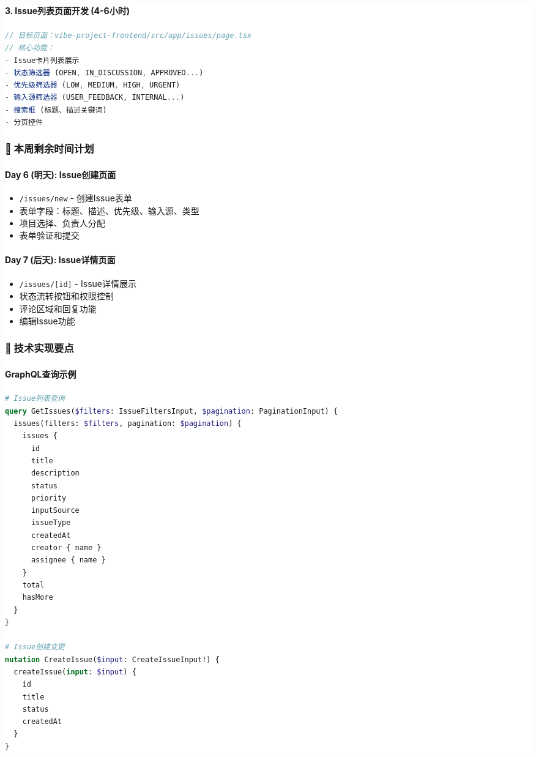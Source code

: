 #### 3. Issue列表页面开发 (4-6小时)
```typescript
// 目标页面：vibe-project-frontend/src/app/issues/page.tsx
// 核心功能：
- Issue卡片列表展示
- 状态筛选器 (OPEN, IN_DISCUSSION, APPROVED...)
- 优先级筛选器 (LOW, MEDIUM, HIGH, URGENT)
- 输入源筛选器 (USER_FEEDBACK, INTERNAL...)
- 搜索框 (标题、描述关键词)
- 分页控件
```

### 📅 本周剩余时间计划

#### Day 6 (明天): Issue创建页面
- `/issues/new` - 创建Issue表单
- 表单字段：标题、描述、优先级、输入源、类型
- 项目选择、负责人分配
- 表单验证和提交

#### Day 7 (后天): Issue详情页面  
- `/issues/[id]` - Issue详情展示
- 状态流转按钮和权限控制
- 评论区域和回复功能
- 编辑Issue功能

### 🔧 技术实现要点

#### GraphQL查询示例
```graphql
# Issue列表查询
query GetIssues($filters: IssueFiltersInput, $pagination: PaginationInput) {
  issues(filters: $filters, pagination: $pagination) {
    issues {
      id
      title
      description
      status
      priority
      inputSource
      issueType
      createdAt
      creator { name }
      assignee { name }
    }
    total
    hasMore
  }
}

# Issue创建变更
mutation CreateIssue($input: CreateIssueInput!) {
  createIssue(input: $input) {
    id
    title
    status
    createdAt
  }
}
```
